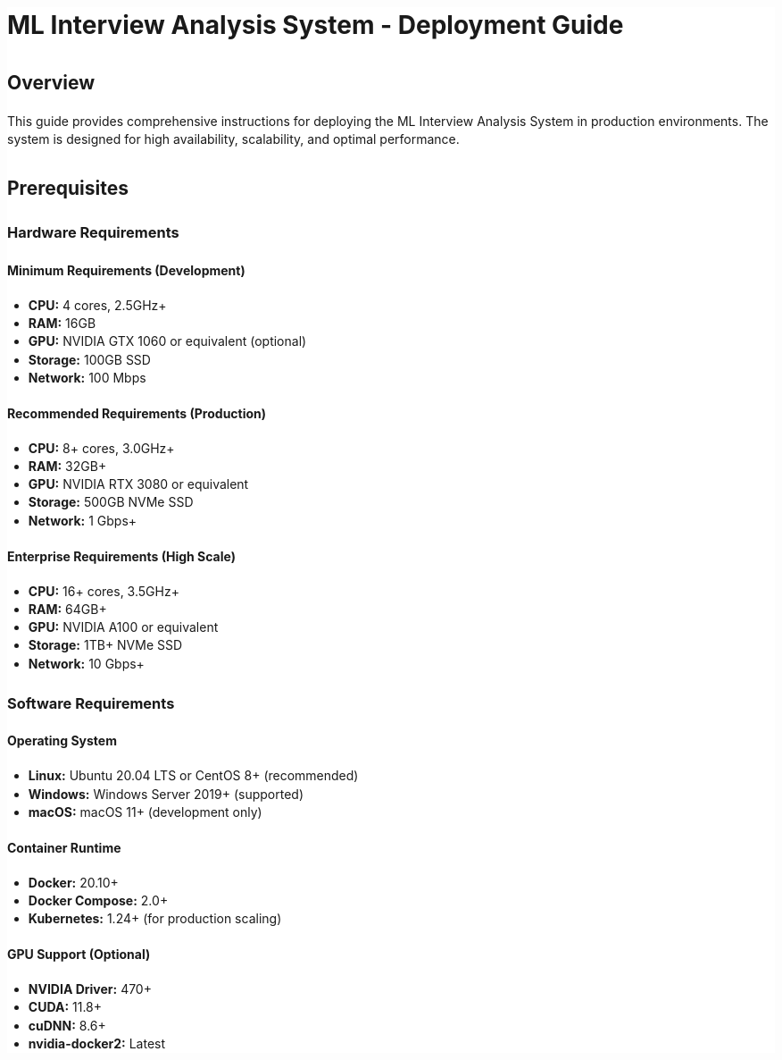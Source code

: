 # ML Interview Analysis System - Deployment Guide

## Overview

This guide provides comprehensive instructions for deploying the ML Interview Analysis System in production environments. The system is designed for high availability, scalability, and optimal performance.

## Prerequisites

### Hardware Requirements

#### Minimum Requirements (Development)
- **CPU:** 4 cores, 2.5GHz+
- **RAM:** 16GB
- **GPU:** NVIDIA GTX 1060 or equivalent (optional)
- **Storage:** 100GB SSD
- **Network:** 100 Mbps

#### Recommended Requirements (Production)
- **CPU:** 8+ cores, 3.0GHz+
- **RAM:** 32GB+
- **GPU:** NVIDIA RTX 3080 or equivalent
- **Storage:** 500GB NVMe SSD
- **Network:** 1 Gbps+

#### Enterprise Requirements (High Scale)
- **CPU:** 16+ cores, 3.5GHz+
- **RAM:** 64GB+
- **GPU:** NVIDIA A100 or equivalent
- **Storage:** 1TB+ NVMe SSD
- **Network:** 10 Gbps+

### Software Requirements

#### Operating System
- **Linux:** Ubuntu 20.04 LTS or CentOS 8+ (recommended)
- **Windows:** Windows Server 2019+ (supported)
- **macOS:** macOS 11+ (development only)

#### Container Runtime
- **Docker:** 20.10+
- **Docker Compose:** 2.0+
- **Kubernetes:** 1.24+ (for production scaling)

#### GPU Support (Optional)
- **NVIDIA Driver:** 470+
- **CUDA:** 11.8+
- **cuDNN:** 8.6+
- **nvidia-docker2:** Latest
